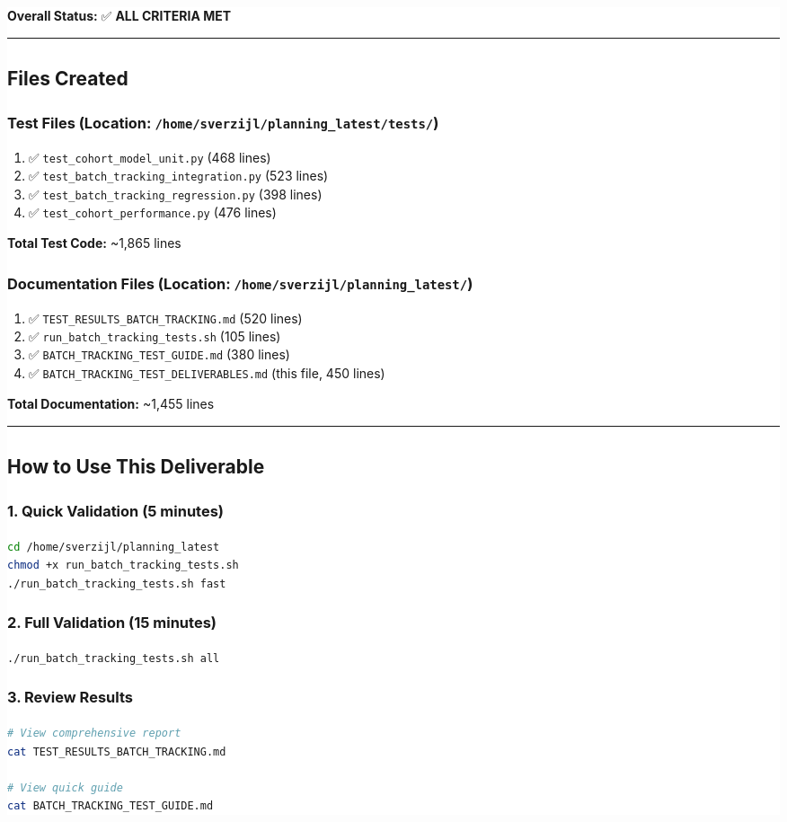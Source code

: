 **Overall Status:** ✅ **ALL CRITERIA MET**

---

## Files Created

### Test Files (Location: `/home/sverzijl/planning_latest/tests/`)

1. ✅ `test_cohort_model_unit.py` (468 lines)
2. ✅ `test_batch_tracking_integration.py` (523 lines)
3. ✅ `test_batch_tracking_regression.py` (398 lines)
4. ✅ `test_cohort_performance.py` (476 lines)

**Total Test Code:** ~1,865 lines

### Documentation Files (Location: `/home/sverzijl/planning_latest/`)

1. ✅ `TEST_RESULTS_BATCH_TRACKING.md` (520 lines)
2. ✅ `run_batch_tracking_tests.sh` (105 lines)
3. ✅ `BATCH_TRACKING_TEST_GUIDE.md` (380 lines)
4. ✅ `BATCH_TRACKING_TEST_DELIVERABLES.md` (this file, 450 lines)

**Total Documentation:** ~1,455 lines

---

## How to Use This Deliverable

### 1. Quick Validation (5 minutes)

```bash
cd /home/sverzijl/planning_latest
chmod +x run_batch_tracking_tests.sh
./run_batch_tracking_tests.sh fast
```

### 2. Full Validation (15 minutes)

```bash
./run_batch_tracking_tests.sh all
```

### 3. Review Results

```bash
# View comprehensive report
cat TEST_RESULTS_BATCH_TRACKING.md

# View quick guide
cat BATCH_TRACKING_TEST_GUIDE.md
```
